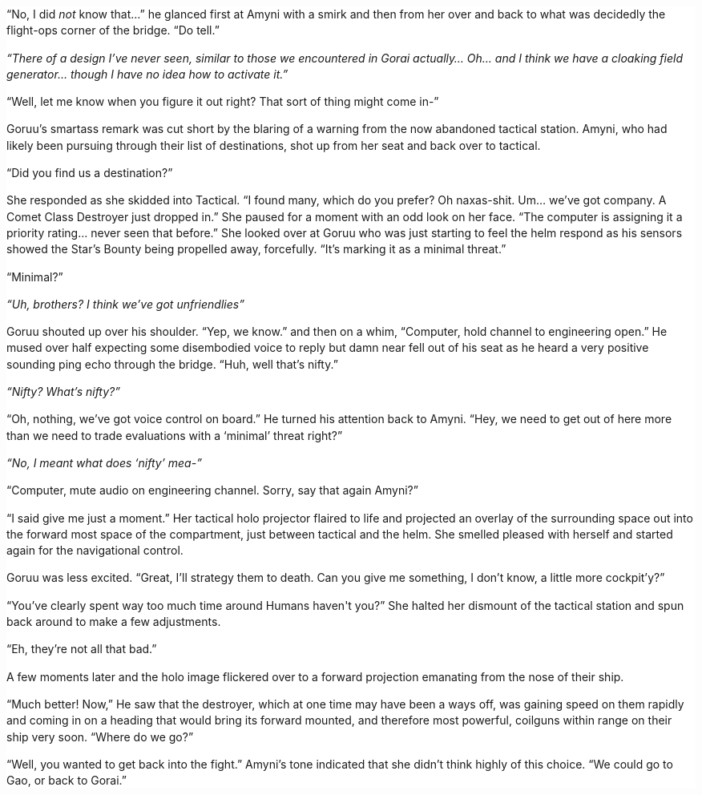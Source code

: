 “No, I did _not_ know that…” he glanced first at Amyni with a smirk and then from her over and back to what was decidedly the flight-ops corner of the bridge. “Do tell.”  

_“There of a design I’ve never seen, similar to those we encountered in Gorai actually… Oh… and I think we have a cloaking field generator… though I have no idea how to activate it.”_  

“Well, let me know when you figure it out right? That sort of thing might come in-”  

Goruu’s smartass remark was cut short by the blaring of a warning from the now abandoned tactical station. Amyni, who had likely been pursuing through their list of destinations, shot up from her seat and back over to tactical.  

“Did you find us a destination?”  

She responded as she skidded into Tactical. “I found many, which do you prefer? Oh naxas-shit. Um… we’ve got company. A Comet Class Destroyer just dropped in.” She paused for a moment with an odd look on her face. “The computer is assigning it a priority rating… never seen that before.” She looked over at Goruu who was just starting to feel the helm respond as his sensors showed the Star’s Bounty being propelled away, forcefully. “It’s marking it as a minimal threat.”  

“Minimal?”  

_“Uh, brothers? I think we’ve got unfriendlies”_  

Goruu shouted up over his shoulder. “Yep, we know.” and then on a whim, “Computer, hold channel to engineering open.” He mused over half expecting some disembodied voice to reply but damn near fell out of his seat as he heard a very positive sounding ping echo through the bridge. “Huh, well that’s nifty.”  

_“Nifty? What’s nifty?”_  

“Oh, nothing, we’ve got voice control on board.” He turned his attention back to Amyni. “Hey, we need to get out of here more than we need to trade evaluations with a ‘minimal’ threat right?”  

_“No, I meant what does ‘nifty’ mea-”_  

“Computer, mute audio on engineering channel. Sorry, say that again Amyni?”  

“I said give me just a moment.” Her tactical holo projector flaired to life and projected an overlay of the surrounding space out into the forward most space of the compartment, just between tactical and the helm. She smelled pleased with herself and started again for the navigational control.  

Goruu was less excited. “Great, I’ll strategy them to death. Can you give me something, I don’t know, a little more cockpit’y?”  

“You’ve clearly spent way too much time around Humans haven't you?” She halted her dismount of the tactical station and spun back around to make a few adjustments.  

“Eh, they’re not all that bad.”  

 A few moments later and the holo image flickered over to a forward projection emanating from the nose of their ship.  
 
“Much better! Now,” He saw that the destroyer, which at one time may have been a ways off, was gaining speed on them rapidly and coming in on a heading that would bring its forward mounted, and therefore most powerful, coilguns within range on their ship very soon. “Where do we go?”  

“Well, you wanted to get back into the fight.” Amyni’s tone indicated that she didn’t think highly of this choice. “We could go to Gao, or back to Gorai.”  
